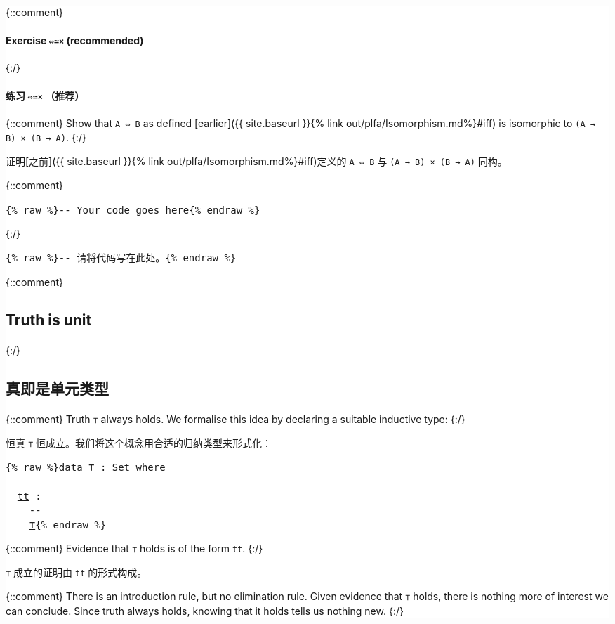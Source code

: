 {::comment}
#### Exercise `⇔≃×` (recommended)
{:/}

#### 练习 `⇔≃×` （推荐）

{::comment}
Show that `A ⇔ B` as defined [earlier]({{ site.baseurl }}{% link out/plfa/Isomorphism.md%}#iff)
is isomorphic to `(A → B) × (B → A)`.
{:/}

证明[之前]({{ site.baseurl }}{% link out/plfa/Isomorphism.md%}#iff)定义的 `A ⇔ B` 与 `(A → B) × (B → A)` 同构。

{::comment}
<pre class="Agda">{% raw %}<a id="10699" class="Comment">-- Your code goes here</a>{% endraw %}</pre>
{:/}

<pre class="Agda">{% raw %}<a id="10752" class="Comment">-- 请将代码写在此处。</a>{% endraw %}</pre>

{::comment}
## Truth is unit
{:/}

## 真即是单元类型

{::comment}
Truth `⊤` always holds. We formalise this idea by
declaring a suitable inductive type:
{:/}

恒真 `⊤` 恒成立。我们将这个概念用合适的归纳类型来形式化：

<pre class="Agda">{% raw %}<a id="10975" class="Keyword">data</a> <a id="⊤"></a><a id="10980" href="{% endraw %}{{ site.baseurl }}{% link out/plfa/Connectives.md %}{% raw %}#10980" class="Datatype">⊤</a> <a id="10982" class="Symbol">:</a> <a id="10984" class="PrimitiveType">Set</a> <a id="10988" class="Keyword">where</a>

  <a id="⊤.tt"></a><a id="10997" href="{% endraw %}{{ site.baseurl }}{% link out/plfa/Connectives.md %}{% raw %}#10997" class="InductiveConstructor">tt</a> <a id="11000" class="Symbol">:</a>
    <a id="11006" class="Comment">--</a>
    <a id="11013" href="{% endraw %}{{ site.baseurl }}{% link out/plfa/Connectives.md %}{% raw %}#10980" class="Datatype">⊤</a>{% endraw %}</pre>
{::comment}
Evidence that `⊤` holds is of the form `tt`.
{:/}

`⊤` 成立的证明由 `tt` 的形式构成。

{::comment}
There is an introduction rule, but no elimination rule.
Given evidence that `⊤` holds, there is nothing more of interest we
can conclude.  Since truth always holds, knowing that it holds tells
us nothing new.
{:/}
